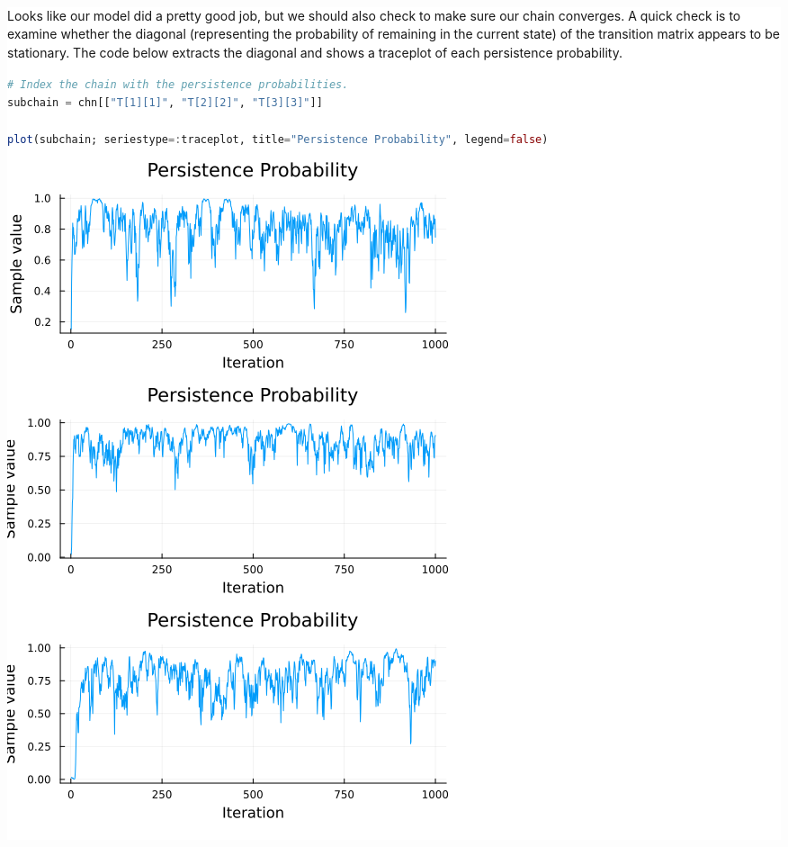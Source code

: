 

Looks like our model did a pretty good job, but we should also check to make sure our chain converges. A quick check is to examine whether the diagonal (representing the probability of remaining in the current state) of the transition matrix appears to be stationary. The code below extracts the diagonal and shows a traceplot of each persistence probability.

```julia
# Index the chain with the persistence probabilities.
subchain = chn[["T[1][1]", "T[2][2]", "T[3][3]"]]

plot(subchain; seriestype=:traceplot, title="Persistence Probability", legend=false)
```

![](figures/04_hidden-markov-model_6_1.png)
